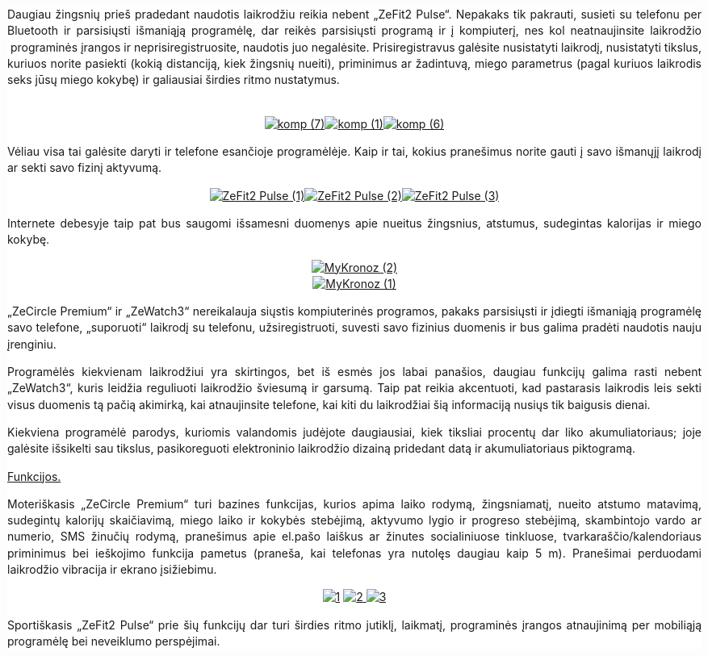<p style="text-align: justify">Daugiau žingsnių prieš pradedant naudotis laikrodžiu reikia nebent „ZeFit2 Pulse“. Nepakaks tik pakrauti, susieti su telefonu per Bluetooth ir parsisiųsti išmaniąją programėlę, dar reikės parsisiųsti programą ir į kompiuterį, nes kol neatnaujinsite laikrodžio  programinės įrangos ir neprisiregistruosite, naudotis juo negalėsite. Prisiregistravus galėsite nusistatyti laikrodį, nusistatyti tikslus, kuriuos norite pasiekti (kokią distanciją, kiek žingsnių nueiti), priminimus ar žadintuvą, miego parametrus (pagal kuriuos laikrodis seks jūsų miego kokybę) ir galiausiai širdies ritmo nustatymus.</p>
<p style="text-align: center"><a href="http://www.technews.lt/portal/wp-content/uploads/2016/03/ZeFit2-Pulse-8.jpg"><br />
</a><a href="http://www.technews.lt/portal/wp-content/uploads/2016/03/komp-7.jpg"><img class="alignnone wp-image-9600 size-medium" src="http://www.technews.lt/portal/wp-content/uploads/2016/03/komp-7-300x180.jpg" alt="komp (7)" width="300" height="180" /></a><a href="http://www.technews.lt/portal/wp-content/uploads/2016/03/komp-1.jpg"><img class="alignnone wp-image-9601 size-medium" src="http://www.technews.lt/portal/wp-content/uploads/2016/03/komp-1-300x180.jpg" alt="komp (1)" width="300" height="180" /></a><a href="http://www.technews.lt/portal/wp-content/uploads/2016/03/komp-6.jpg"><img class="alignnone wp-image-9602 size-medium" src="http://www.technews.lt/portal/wp-content/uploads/2016/03/komp-6-300x180.jpg" alt="komp (6)" width="300" height="180" /></a></p>
<p style="text-align: justify">Vėliau visa tai galėsite daryti ir telefone esančioje programėlėje. Kaip ir tai, kokius pranešimus norite gauti į savo išmanųjį laikrodį ar sekti savo fizinį aktyvumą.</p>
<p style="text-align: center"><a href="http://www.technews.lt/portal/wp-content/uploads/2016/03/ZeFit2-Pulse-1.png"><img class="alignnone wp-image-9553 size-medium" src="http://www.technews.lt/portal/wp-content/uploads/2016/03/ZeFit2-Pulse-1-169x300.png" alt="ZeFit2 Pulse (1)" width="169" height="300" /></a><a href="http://www.technews.lt/portal/wp-content/uploads/2016/03/ZeFit2-Pulse-2.png"><img class="alignnone wp-image-9555 size-medium" src="http://www.technews.lt/portal/wp-content/uploads/2016/03/ZeFit2-Pulse-2-169x300.png" alt="ZeFit2 Pulse (2)" width="169" height="300" /></a><a href="http://www.technews.lt/portal/wp-content/uploads/2016/03/ZeFit2-Pulse-3.png"><img class="alignnone wp-image-9557 size-medium" src="http://www.technews.lt/portal/wp-content/uploads/2016/03/ZeFit2-Pulse-3-169x300.png" alt="ZeFit2 Pulse (3)" width="169" height="300" /></a></p>
<p style="text-align: justify">Internete debesyje taip pat bus saugomi išsamesni duomenys apie nueitus žingsnius, atstumus, sudegintas kalorijas ir miego kokybę.</p>
<p style="text-align: center"><a href="http://www.technews.lt/portal/wp-content/uploads/2016/03/MyKronoz-2.jpg"><img class="alignnone wp-image-9592 size-medium" src="http://www.technews.lt/portal/wp-content/uploads/2016/03/MyKronoz-2-300x200.jpg" alt="MyKronoz (2)" width="300" height="200" /></a><br />
<a href="http://www.technews.lt/portal/wp-content/uploads/2016/03/MyKronoz-1.jpg"><img class="alignnone wp-image-9591 size-medium" src="http://www.technews.lt/portal/wp-content/uploads/2016/03/MyKronoz-1-300x105.jpg" alt="MyKronoz (1)" width="300" height="105" /></a></p>
<p style="text-align: justify">„ZeCircle Premium“ ir „ZeWatch3“ nereikalauja siųstis kompiuterinės programos, pakaks parsisiųsti ir įdiegti išmaniąją programėlę savo telefone, „suporuoti“ laikrodį su telefonu, užsiregistruoti, suvesti savo fizinius duomenis ir bus galima pradėti naudotis nauju įrenginiu.</p>
<p style="text-align: justify">Programėlės kiekvienam laikrodžiui yra skirtingos, bet iš esmės jos labai panašios, daugiau funkcijų galima rasti nebent „ZeWatch3“, kuris leidžia reguliuoti laikrodžio šviesumą ir garsumą. Taip pat reikia akcentuoti, kad pastarasis laikrodis leis sekti visus duomenis tą pačią akimirką, kai atnaujinsite telefone, kai kiti du laikrodžiai šią informaciją nusiųs tik baigusis dienai.</p>
<p style="text-align: justify">Kiekviena programėlė parodys, kuriomis valandomis judėjote daugiausiai, kiek tiksliai procentų dar liko akumuliatoriaus; joje galėsite išsikelti sau tikslus, pasikoreguoti elektroninio laikrodžio dizainą pridedant datą ir akumuliatoriaus piktogramą.</p>
<p style="text-align: justify"><u>Funkcijos.</u></p>
<p style="text-align: justify">Moteriškasis „ZeCircle Premium“ turi bazines funkcijas, kurios apima laiko rodymą, žingsniamatį, nueito atstumo matavimą, sudegintų kalorijų skaičiavimą, miego laiko ir kokybės stebėjimą, aktyvumo lygio ir progreso stebėjimą, skambintojo vardo ar numerio, SMS žinučių rodymą, pranešimus apie el.pašo laiškus ar žinutes socialiniuose tinkluose, tvarkaraščio/kalendoriaus priminimus bei ieškojimo funkcija pametus (praneša, kai telefonas yra nutolęs daugiau kaip 5 m). Pranešimai perduodami laikrodžio vibracija ir ekrano įsižiebimu.</p>
<p style="text-align: center"><a href="http://www.technews.lt/portal/wp-content/uploads/2016/03/1.png"><img class="alignnone wp-image-9597 size-medium" src="http://www.technews.lt/portal/wp-content/uploads/2016/03/1-169x300.png" alt="1" width="169" height="300" /></a> <a href="http://www.technews.lt/portal/wp-content/uploads/2016/03/2.png"><img class="alignnone wp-image-9598 size-medium" src="http://www.technews.lt/portal/wp-content/uploads/2016/03/2-169x300.png" alt="2" width="169" height="300" /> <img class="alignnone wp-image-9599 size-medium" src="http://www.technews.lt/portal/wp-content/uploads/2016/03/3-169x300.png" alt="3" width="169" height="300" /></a></p>
<p style="text-align: justify">Sportiškasis „ZeFit2 Pulse“ prie šių funkcijų dar turi širdies ritmo jutiklį, laikmatį, programinės įrangos atnaujinimą per mobiliąją programėlę bei neveiklumo perspėjimai.</p>
